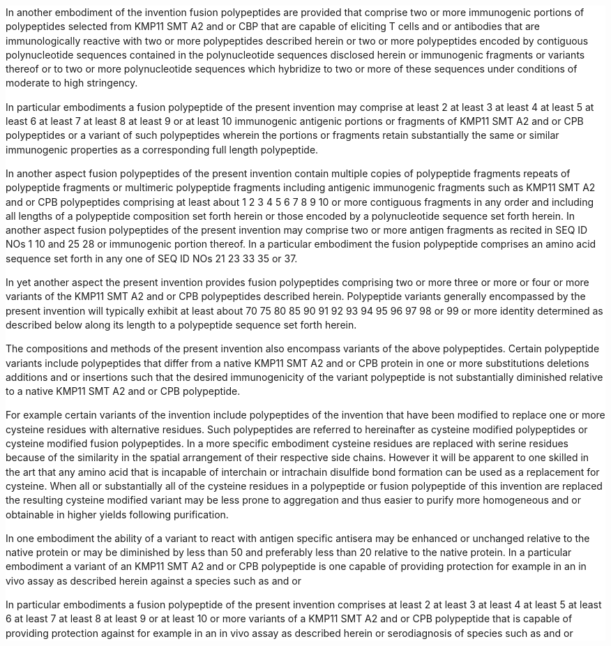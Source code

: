 In another embodiment of the invention fusion polypeptides are provided that comprise two or more immunogenic portions of polypeptides selected from KMP11 SMT A2 and or CBP that are capable of eliciting T cells and or antibodies that are immunologically reactive with two or more polypeptides described herein or two or more polypeptides encoded by contiguous polynucleotide sequences contained in the polynucleotide sequences disclosed herein or immunogenic fragments or variants thereof or to two or more polynucleotide sequences which hybridize to two or more of these sequences under conditions of moderate to high stringency.

In particular embodiments a fusion polypeptide of the present invention may comprise at least 2 at least 3 at least 4 at least 5 at least 6 at least 7 at least 8 at least 9 or at least 10 immunogenic antigenic portions or fragments of KMP11 SMT A2 and or CPB polypeptides or a variant of such polypeptides wherein the portions or fragments retain substantially the same or similar immunogenic properties as a corresponding full length polypeptide.

In another aspect fusion polypeptides of the present invention contain multiple copies of polypeptide fragments repeats of polypeptide fragments or multimeric polypeptide fragments including antigenic immunogenic fragments such as KMP11 SMT A2 and or CPB polypeptides comprising at least about 1 2 3 4 5 6 7 8 9 10 or more contiguous fragments in any order and including all lengths of a polypeptide composition set forth herein or those encoded by a polynucleotide sequence set forth herein. In another aspect fusion polypeptides of the present invention may comprise two or more antigen fragments as recited in SEQ ID NOs 1 10 and 25 28 or immunogenic portion thereof. In a particular embodiment the fusion polypeptide comprises an amino acid sequence set forth in any one of SEQ ID NOs 21 23 33 35 or 37.

In yet another aspect the present invention provides fusion polypeptides comprising two or more three or more or four or more variants of the KMP11 SMT A2 and or CPB polypeptides described herein. Polypeptide variants generally encompassed by the present invention will typically exhibit at least about 70 75 80 85 90 91 92 93 94 95 96 97 98 or 99 or more identity determined as described below along its length to a polypeptide sequence set forth herein.

The compositions and methods of the present invention also encompass variants of the above polypeptides. Certain polypeptide variants include polypeptides that differ from a native KMP11 SMT A2 and or CPB protein in one or more substitutions deletions additions and or insertions such that the desired immunogenicity of the variant polypeptide is not substantially diminished relative to a native KMP11 SMT A2 and or CPB polypeptide.

For example certain variants of the invention include polypeptides of the invention that have been modified to replace one or more cysteine residues with alternative residues. Such polypeptides are referred to hereinafter as cysteine modified polypeptides or cysteine modified fusion polypeptides. In a more specific embodiment cysteine residues are replaced with serine residues because of the similarity in the spatial arrangement of their respective side chains. However it will be apparent to one skilled in the art that any amino acid that is incapable of interchain or intrachain disulfide bond formation can be used as a replacement for cysteine. When all or substantially all of the cysteine residues in a polypeptide or fusion polypeptide of this invention are replaced the resulting cysteine modified variant may be less prone to aggregation and thus easier to purify more homogeneous and or obtainable in higher yields following purification.

In one embodiment the ability of a variant to react with antigen specific antisera may be enhanced or unchanged relative to the native protein or may be diminished by less than 50 and preferably less than 20 relative to the native protein. In a particular embodiment a variant of an KMP11 SMT A2 and or CPB polypeptide is one capable of providing protection for example in an in vivo assay as described herein against a species such as and or

In particular embodiments a fusion polypeptide of the present invention comprises at least 2 at least 3 at least 4 at least 5 at least 6 at least 7 at least 8 at least 9 or at least 10 or more variants of a KMP11 SMT A2 and or CPB polypeptide that is capable of providing protection against for example in an in vivo assay as described herein or serodiagnosis of species such as and or
